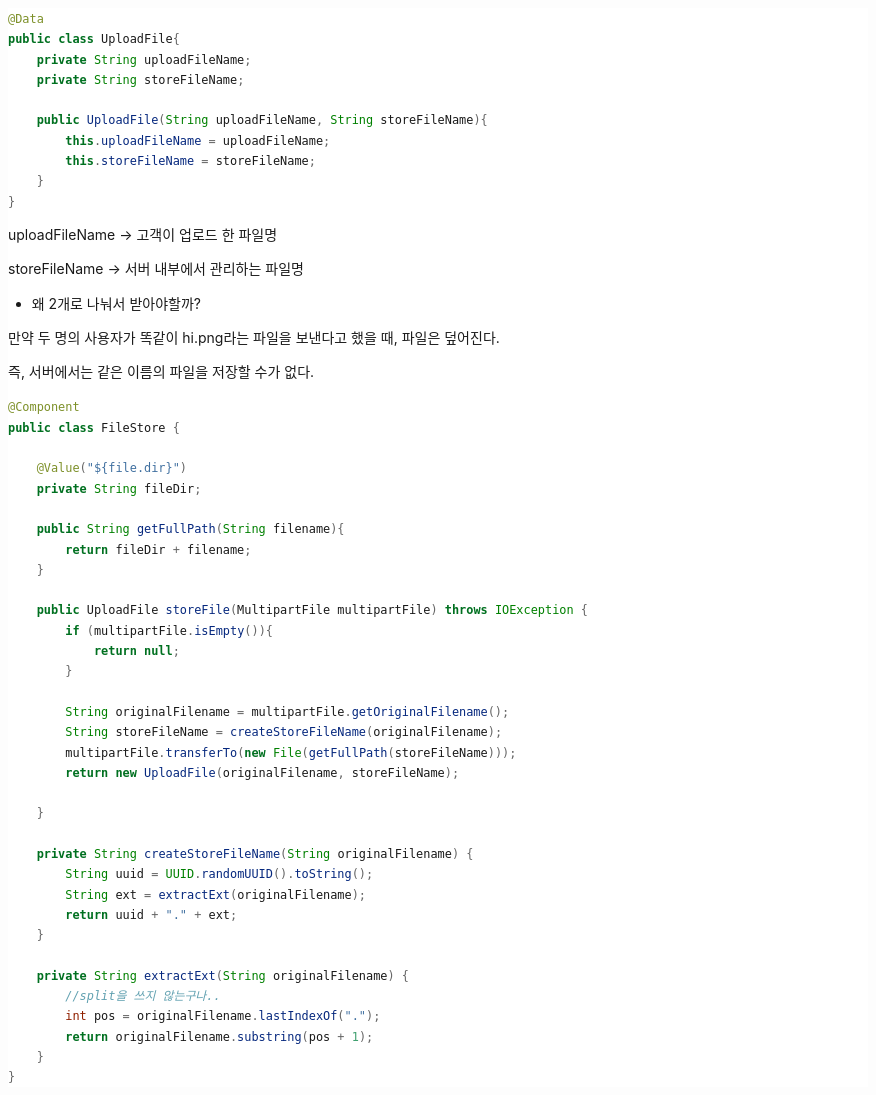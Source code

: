 ```java
@Data
public class UploadFile{
    private String uploadFileName;
    private String storeFileName;

    public UploadFile(String uploadFileName, String storeFileName){
        this.uploadFileName = uploadFileName;
        this.storeFileName = storeFileName;
    }
}
```

uploadFileName → 고객이 업로드 한 파일명

storeFileName → 서버 내부에서 관리하는 파일명

- 왜 2개로 나눠서 받아야할까?

만약 두 명의 사용자가 똑같이 hi.png라는 파일을 보낸다고 했을 때, 파일은 덮어진다.

즉, 서버에서는 같은 이름의 파일을 저장할 수가 없다.

```java
@Component
public class FileStore {

    @Value("${file.dir}")
    private String fileDir;

    public String getFullPath(String filename){
        return fileDir + filename;
    }

    public UploadFile storeFile(MultipartFile multipartFile) throws IOException {
        if (multipartFile.isEmpty()){
            return null;
        }

        String originalFilename = multipartFile.getOriginalFilename();
        String storeFileName = createStoreFileName(originalFilename);
        multipartFile.transferTo(new File(getFullPath(storeFileName)));
        return new UploadFile(originalFilename, storeFileName);

    }

    private String createStoreFileName(String originalFilename) {
        String uuid = UUID.randomUUID().toString();
        String ext = extractExt(originalFilename);
        return uuid + "." + ext;
    }

    private String extractExt(String originalFilename) {
        //split을 쓰지 않는구나..
        int pos = originalFilename.lastIndexOf(".");
        return originalFilename.substring(pos + 1);
    }
}

```

